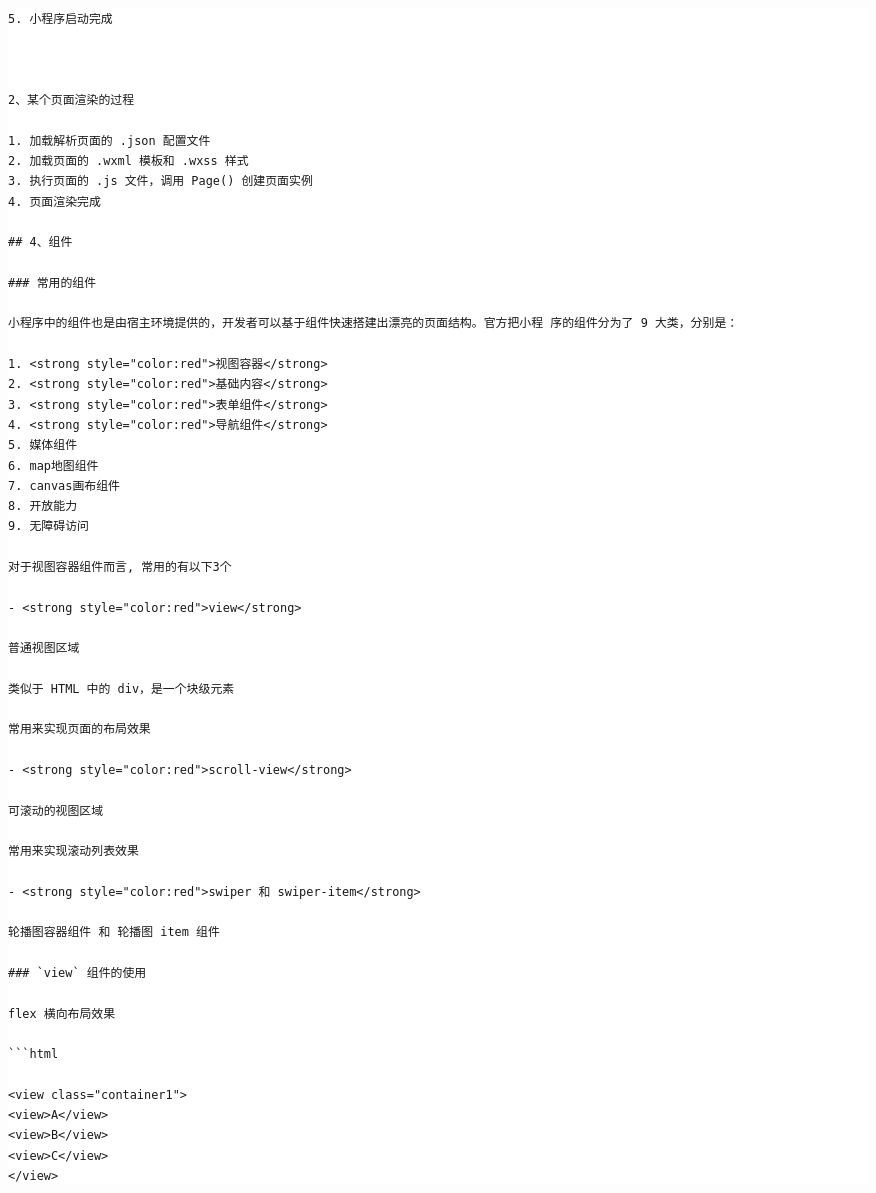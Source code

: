   ```
5. 小程序启动完成



2、某个页面渲染的过程

1. 加载解析页面的 .json 配置文件
2. 加载页面的 .wxml 模板和 .wxss 样式
3. 执行页面的 .js 文件，调用 Page() 创建页面实例
4. 页面渲染完成

## 4、组件

### 常用的组件

小程序中的组件也是由宿主环境提供的，开发者可以基于组件快速搭建出漂亮的页面结构。官方把小程 序的组件分为了 9 大类，分别是：

1. <strong style="color:red">视图容器</strong>
2. <strong style="color:red">基础内容</strong>
3. <strong style="color:red">表单组件</strong>
4. <strong style="color:red">导航组件</strong>
5. 媒体组件
6. map地图组件
7. canvas画布组件
8. 开放能力
9. 无障碍访问

对于视图容器组件而言, 常用的有以下3个

- <strong style="color:red">view</strong>

  普通视图区域

  类似于 HTML 中的 div，是一个块级元素 

  常用来实现页面的布局效果

- <strong style="color:red">scroll-view</strong>

  可滚动的视图区域 

  常用来实现滚动列表效果

- <strong style="color:red">swiper 和 swiper-item</strong>

  轮播图容器组件 和 轮播图 item 组件

### `view` 组件的使用

flex 横向布局效果

```html

<view class="container1">
  <view>A</view>
  <view>B</view>
  <view>C</view>
</view>

```
